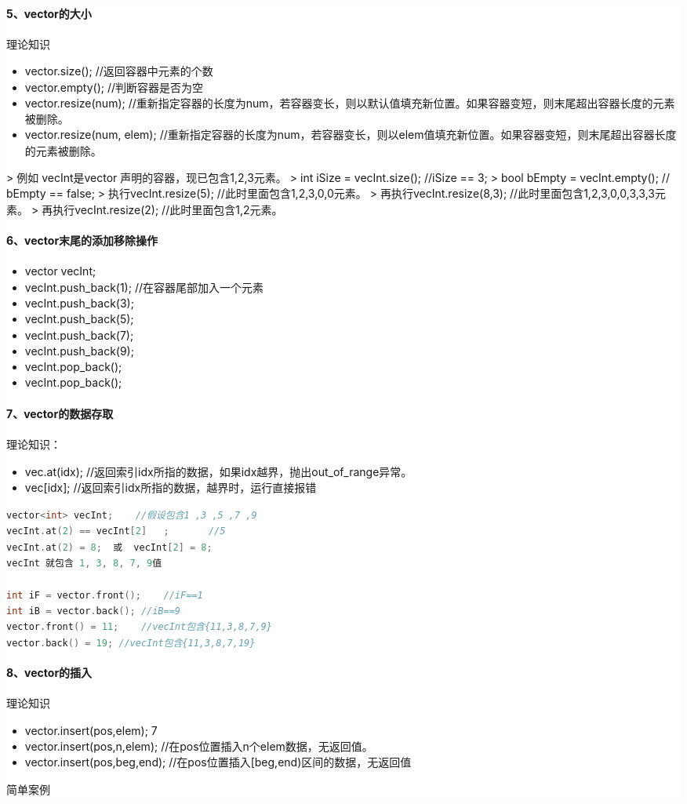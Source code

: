#### 5、vector的大小

理论知识

* vector.size();	   //返回容器中元素的个数
* vector.empty();	   //判断容器是否为空
* vector.resize(num);   //重新指定容器的长度为num，若容器变长，则以默认值填充新位置。如果容器变短，则末尾超出容器长度的元素被删除。
* vector.resize(num, elem);  //重新指定容器的长度为num，若容器变长，则以elem值填充新位置。如果容器变短，则末尾超出容器长度的元素被删除。

&#x3e; 例如   vecInt是vector  声明的容器，现已包含1,2,3元素。
&#x3e; int iSize = vecInt.size();		//iSize == 3;
&#x3e; bool bEmpty = vecInt.empty();	// bEmpty == false;
&#x3e; 执行vecInt.resize(5);  //此时里面包含1,2,3,0,0元素。
&#x3e; 再执行vecInt.resize(8,3);  //此时里面包含1,2,3,0,0,3,3,3元素。
&#x3e; 再执行vecInt.resize(2);  //此时里面包含1,2元素。

#### 6、vector末尾的添加移除操作

* vector vecInt;
* vecInt.push_back(1);  //在容器尾部加入一个元素
* vecInt.push_back(3);
* vecInt.push_back(5);
* vecInt.push_back(7);
* vecInt.push_back(9);
* vecInt.pop_back();
* vecInt.pop_back();

#### 7、vector的数据存取

理论知识：

* vec.at(idx);  //返回索引idx所指的数据，如果idx越界，抛出out_of_range异常。
* vec[idx];  	//返回索引idx所指的数据，越界时，运行直接报错

```cpp
vector<int> vecInt;    //假设包含1 ,3 ,5 ,7 ,9
vecInt.at(2) == vecInt[2]	;		//5
vecInt.at(2) = 8;  或  vecInt[2] = 8;
vecInt 就包含 1, 3, 8, 7, 9值

int iF = vector.front();	//iF==1
int iB = vector.back();	//iB==9
vector.front() = 11;	//vecInt包含{11,3,8,7,9}
vector.back() = 19;	//vecInt包含{11,3,8,7,19}
```

#### 8、vector的插入

理论知识

* vector.insert(pos,elem);   7
* vector.insert(pos,n,elem);   //在pos位置插入n个elem数据，无返回值。
* vector.insert(pos,beg,end);   //在pos位置插入[beg,end)区间的数据，无返回值

简单案例
